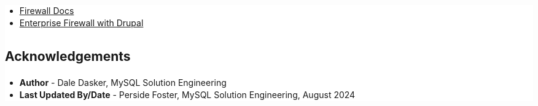 * [Firewall Docs](https://dev.mysql.com/doc/refman/8.4/en/firewall.html)
* [Enterprise Firewall with Drupal](https://dev.mysql.com/blog-archive/group-profiles-in-mysql-enterprise-firewall/)

## Acknowledgements

* **Author** - Dale Dasker, MySQL Solution Engineering
* **Last Updated By/Date** - Perside Foster, MySQL Solution Engineering, August 2024
